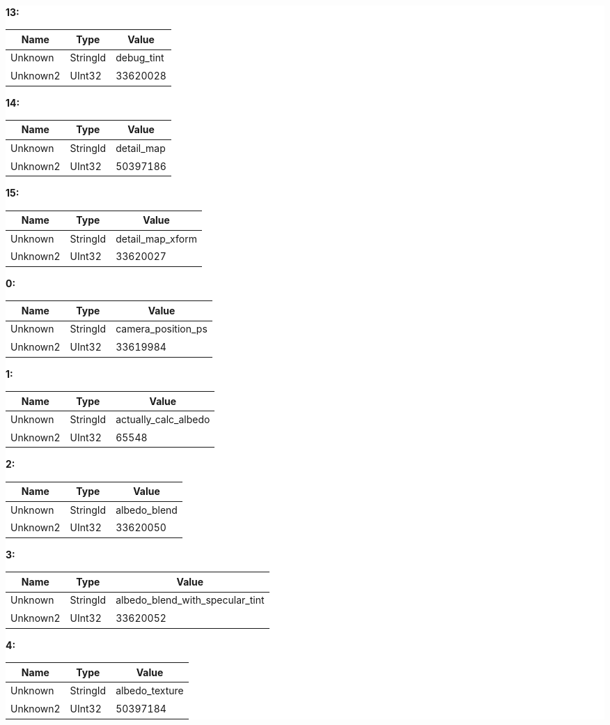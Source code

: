 
**13:**

Name	| Type	| Value
---	|---	|---	|
Unknown	|StringId	|debug_tint
Unknown2	|UInt32	|33620028


**14:**

Name	| Type	| Value
---	|---	|---	|
Unknown	|StringId	|detail_map
Unknown2	|UInt32	|50397186


**15:**

Name	| Type	| Value
---	|---	|---	|
Unknown	|StringId	|detail_map_xform
Unknown2	|UInt32	|33620027


**0:**

Name	| Type	| Value
---	|---	|---	|
Unknown	|StringId	|camera_position_ps
Unknown2	|UInt32	|33619984


**1:**

Name	| Type	| Value
---	|---	|---	|
Unknown	|StringId	|actually_calc_albedo
Unknown2	|UInt32	|65548


**2:**

Name	| Type	| Value
---	|---	|---	|
Unknown	|StringId	|albedo_blend
Unknown2	|UInt32	|33620050


**3:**

Name	| Type	| Value
---	|---	|---	|
Unknown	|StringId	|albedo_blend_with_specular_tint
Unknown2	|UInt32	|33620052


**4:**

Name	| Type	| Value
---	|---	|---	|
Unknown	|StringId	|albedo_texture
Unknown2	|UInt32	|50397184
